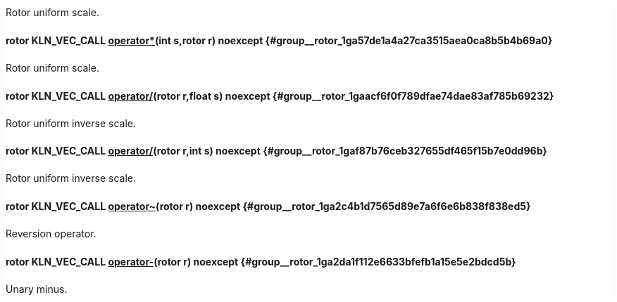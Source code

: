 Rotor uniform scale.

#### rotor KLN_VEC_CALL  [operator*](#group__rotor_1ga57de1a4a27ca3515aea0ca8b5b4b69a0)(int s,rotor r) noexcept  {#group__rotor_1ga57de1a4a27ca3515aea0ca8b5b4b69a0}

Rotor uniform scale.

#### rotor KLN_VEC_CALL  [operator/](#group__rotor_1gaacf6f0f789dfae74dae83af785b69232)(rotor r,float s) noexcept  {#group__rotor_1gaacf6f0f789dfae74dae83af785b69232}

Rotor uniform inverse scale.

#### rotor KLN_VEC_CALL  [operator/](#group__rotor_1gaf87b76ceb327655df465f15b7e0dd96b)(rotor r,int s) noexcept  {#group__rotor_1gaf87b76ceb327655df465f15b7e0dd96b}

Rotor uniform inverse scale.

#### rotor KLN_VEC_CALL  [operator~](#group__rotor_1ga2c4b1d7565d89e7a6f6e6b838f838ed5)(rotor r) noexcept  {#group__rotor_1ga2c4b1d7565d89e7a6f6e6b838f838ed5}

Reversion operator.

#### rotor KLN_VEC_CALL  [operator-](#group__rotor_1ga2da1f112e6633bfefb1a15e5e2bdcd5b)(rotor r) noexcept  {#group__rotor_1ga2da1f112e6633bfefb1a15e5e2bdcd5b}

Unary minus.

